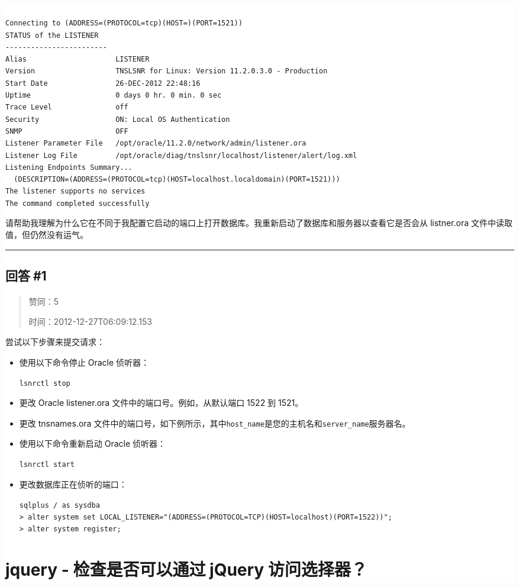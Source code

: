 ```

Connecting to (ADDRESS=(PROTOCOL=tcp)(HOST=)(PORT=1521))
STATUS of the LISTENER
------------------------
Alias                     LISTENER
Version                   TNSLSNR for Linux: Version 11.2.0.3.0 - Production
Start Date                26-DEC-2012 22:48:16
Uptime                    0 days 0 hr. 0 min. 0 sec
Trace Level               off
Security                  ON: Local OS Authentication
SNMP                      OFF
Listener Parameter File   /opt/oracle/11.2.0/network/admin/listener.ora
Listener Log File         /opt/oracle/diag/tnslsnr/localhost/listener/alert/log.xml
Listening Endpoints Summary...
  (DESCRIPTION=(ADDRESS=(PROTOCOL=tcp)(HOST=localhost.localdomain)(PORT=1521)))
The listener supports no services
The command completed successfully 
```

请帮助我理解为什么它在不同于我配置它启动的端口上打开数据库。我重新启动了数据库和服务器以查看它是否会从 listner.ora 文件中读取值，但仍然没有运气。

* * *

## 回答 #1

> 赞同：5
> 
> 时间：2012-12-27T06:09:12.153

尝试以下步骤来提交请求：

*   使用以下命令停止 Oracle 侦听器：

    ```
    lsnrctl stop 
    ```

*   更改 Oracle listener.ora 文件中的端口号。例如，从默认端口 1522 到 1521。

*   更改 tnsnames.ora 文件中的端口号，如下例所示，其中`host_name`是您的主机名和`server_name`服务器名。

*   使用以下命令重新启动 Oracle 侦听器：

    ```
    lsnrctl start 
    ```

*   更改数据库正在侦听的端口：

    ```
    sqlplus / as sysdba        
    > alter system set LOCAL_LISTENER="(ADDRESS=(PROTOCOL=TCP)(HOST=localhost)(PORT=1522))";        
    > alter system register; 
    ```

# jquery - 检查是否可以通过 jQuery 访问选择器？
